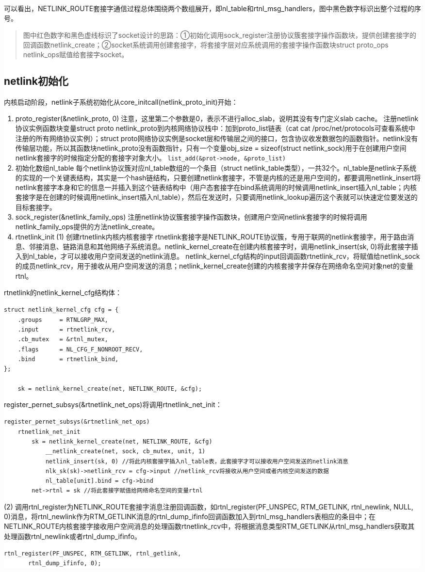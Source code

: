 可以看出，NETLINK_ROUTE套接字通信过程总体围绕两个数组展开，即nl_table和rtnl_msg_handlers，图中黑色数字标识出整个过程的序号。
> 图中红色数字和黑色虚线标识了socket设计的思路：①初始化调用sock_register注册协议簇套接字操作函数块，提供创建套接字的回调函数netlink_create；②socket系统调用创建套接字，将套接字层对应系统调用的套接字操作函数块struct proto_ops netlink_ops赋值给套接字socket。

## netlink初始化
内核启动阶段，netlink子系统初始化从core_initcall(netlink_proto_init)开始：
1. proto_register(&netlink_proto, 0)
注意，这里第二个参数是0，表示不进行alloc_slab，说明其没有专门定义slab cache。
注册netlink协议实例函数块变量struct proto netlink_proto到内核网络协议栈中：加到proto_list链表（cat cat /proc/net/protocols可查看系统中注册的所有网络协议实例）；struct proto网络协议实例是socket层和传输层之间的接口，包含协议收发数据包的函数指针。netlink没有传输层功能，所以其函数块netlink_proto没有函数指针，只有一个变量obj_size = sizeof(struct netlink_sock)用于在创建用户空间netlink套接字的时候指定分配的套接字对象大小。
`list_add(&prot->node, &proto_list)`
2. 初始化数组nl_table
每个netlink协议簇对应nl_table数组的一个条目（struct netlink_table类型），一共32个。nl_table是netlink子系统的实现的一个关键表结构，其实是一个hash链结构，只要创建netlink套接字，不管是内核的还是用户空间的，都要调用netlink_insert将netlink套接字本身和它的信息一并插入到这个链表结构中（用户态套接字在bind系统调用的时候调用netlink_insert插入nl_table；内核套接字是在创建的时候调用netlink_insert插入nl_table），然后在发送时，只要调用netlink_lookup遍历这个表就可以快速定位要发送的目标套接字。
3. sock_register(&netlink_family_ops)
注册netlink协议簇套接字操作函数块，创建用户空间netlink套接字的时候将调用netlink_family_ops提供的方法netlink_create。
4. rtnetlink_init
(1) 创建rtnetlink内核内核套接字
rtnetlink套接字是NETLINK_ROUTE协议簇，专用于联网的netlink套接字，用于路由消息、邻接消息、链路消息和其他网络子系统消息。netlink_kernel_create在创建内核套接字时，调用netlink_insert(sk, 0)将此套接字插入到nl_table，才可以接收用户空间发送的netlink消息。
netlink_kernel_cfg结构的input回调函数rtnetlink_rcv，将赋值给netlink_sock的成员netlink_rcv，用于接收从用户空间发送的消息；netlink_kernel_create创建的内核套接字并保存在网络命名空间对象net的变量rtnl。

rtnetlink的netlink_kernel_cfg结构体：
```
struct netlink_kernel_cfg cfg = {
	.groups		= RTNLGRP_MAX,
	.input		= rtnetlink_rcv,
	.cb_mutex	= &rtnl_mutex,
	.flags		= NL_CFG_F_NONROOT_RECV,
	.bind		= rtnetlink_bind,
};

	sk = netlink_kernel_create(net, NETLINK_ROUTE, &cfg);
```
register_pernet_subsys(&rtnetlink_net_ops)将调用rtnetlink_net_init：
```
register_pernet_subsys(&rtnetlink_net_ops)
    rtnetlink_net_init
        sk = netlink_kernel_create(net, NETLINK_ROUTE, &cfg)
            __netlink_create(net, sock, cb_mutex, unit, 1)
            netlink_insert(sk, 0) //将此内核套接字插入nl_table表，此套接字才可以接收用户空间发送的netlink消息
            nlk_sk(sk)->netlink_rcv = cfg->input //netlink_rcv将接收从用户空间或者内核空间发送的数据
            nl_table[unit].bind = cfg->bind
        net->rtnl = sk //将此套接字赋值给网络命名空间的变量rtnl
```
(2) 调用rtnl_register为NETLINK_ROUTE套接字消息注册回调函数，如rtnl_register(PF_UNSPEC, RTM_GETLINK, rtnl_newlink, NULL, 0)消息，将rtnl_newlink作为RTM_GETLINK消息的rtnl_dump_ifinfo回调函数加入到rtnl_msg_handlers表相应的条目中；在NETLINK_ROUTE内核套接字接收用户空间消息的处理函数rtnetlink_rcv中，将根据消息类型RTM_GETLINK从rtnl_msg_handlers获取其处理函数rtnl_newlink或者rtnl_dump_ifinfo。
```
rtnl_register(PF_UNSPEC, RTM_GETLINK, rtnl_getlink,
       rtnl_dump_ifinfo, 0);
```
